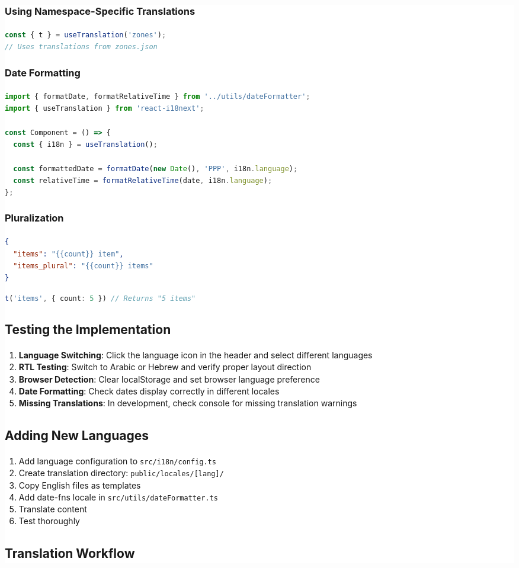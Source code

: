 ### Using Namespace-Specific Translations

```typescript
const { t } = useTranslation('zones');
// Uses translations from zones.json
```

### Date Formatting

```typescript
import { formatDate, formatRelativeTime } from '../utils/dateFormatter';
import { useTranslation } from 'react-i18next';

const Component = () => {
  const { i18n } = useTranslation();
  
  const formattedDate = formatDate(new Date(), 'PPP', i18n.language);
  const relativeTime = formatRelativeTime(date, i18n.language);
};
```

### Pluralization

```json
{
  "items": "{{count}} item",
  "items_plural": "{{count}} items"
}
```

```typescript
t('items', { count: 5 }) // Returns "5 items"
```

## Testing the Implementation

1. **Language Switching**: Click the language icon in the header and select different languages
2. **RTL Testing**: Switch to Arabic or Hebrew and verify proper layout direction
3. **Browser Detection**: Clear localStorage and set browser language preference
4. **Date Formatting**: Check dates display correctly in different locales
5. **Missing Translations**: In development, check console for missing translation warnings

## Adding New Languages

1. Add language configuration to `src/i18n/config.ts`
2. Create translation directory: `public/locales/[lang]/`
3. Copy English files as templates
4. Add date-fns locale in `src/utils/dateFormatter.ts`
5. Translate content
6. Test thoroughly

## Translation Workflow
